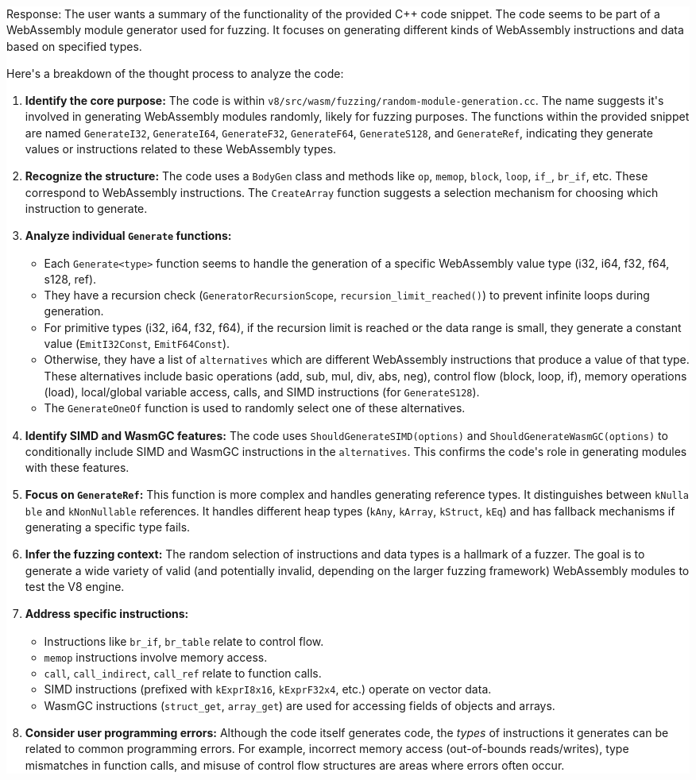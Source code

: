 Response:
The user wants a summary of the functionality of the provided C++ code snippet.
The code seems to be part of a WebAssembly module generator used for fuzzing.
It focuses on generating different kinds of WebAssembly instructions and data based on specified types.

Here's a breakdown of the thought process to analyze the code:

1. **Identify the core purpose:** The code is within `v8/src/wasm/fuzzing/random-module-generation.cc`. The name suggests it's involved in generating WebAssembly modules randomly, likely for fuzzing purposes. The functions within the provided snippet are named `GenerateI32`, `GenerateI64`, `GenerateF32`, `GenerateF64`, `GenerateS128`, and `GenerateRef`, indicating they generate values or instructions related to these WebAssembly types.

2. **Recognize the structure:** The code uses a `BodyGen` class and methods like `op`, `memop`, `block`, `loop`, `if_`, `br_if`, etc. These correspond to WebAssembly instructions. The `CreateArray` function suggests a selection mechanism for choosing which instruction to generate.

3. **Analyze individual `Generate` functions:**
    * Each `Generate<type>` function seems to handle the generation of a specific WebAssembly value type (i32, i64, f32, f64, s128, ref).
    * They have a recursion check (`GeneratorRecursionScope`, `recursion_limit_reached()`) to prevent infinite loops during generation.
    * For primitive types (i32, i64, f32, f64), if the recursion limit is reached or the data range is small, they generate a constant value (`EmitI32Const`, `EmitF64Const`).
    * Otherwise, they have a list of `alternatives` which are different WebAssembly instructions that produce a value of that type. These alternatives include basic operations (add, sub, mul, div, abs, neg), control flow (block, loop, if), memory operations (load), local/global variable access, calls, and SIMD instructions (for `GenerateS128`).
    * The `GenerateOneOf` function is used to randomly select one of these alternatives.

4. **Identify SIMD and WasmGC features:** The code uses `ShouldGenerateSIMD(options)` and `ShouldGenerateWasmGC(options)` to conditionally include SIMD and WasmGC instructions in the `alternatives`. This confirms the code's role in generating modules with these features.

5. **Focus on `GenerateRef`:** This function is more complex and handles generating reference types. It distinguishes between `kNullable` and `kNonNullable` references. It handles different heap types (`kAny`, `kArray`, `kStruct`, `kEq`) and has fallback mechanisms if generating a specific type fails.

6. **Infer the fuzzing context:** The random selection of instructions and data types is a hallmark of a fuzzer. The goal is to generate a wide variety of valid (and potentially invalid, depending on the larger fuzzing framework) WebAssembly modules to test the V8 engine.

7. **Address specific instructions:**
    * Instructions like `br_if`, `br_table` relate to control flow.
    * `memop` instructions involve memory access.
    * `call`, `call_indirect`, `call_ref` relate to function calls.
    * SIMD instructions (prefixed with `kExprI8x16`, `kExprF32x4`, etc.) operate on vector data.
    * WasmGC instructions (`struct_get`, `array_get`) are used for accessing fields of objects and arrays.

8. **Consider user programming errors:**  Although the code itself generates code, the *types* of instructions it generates can be related to common programming errors. For example, incorrect memory access (out-of-bounds reads/writes), type mismatches in function calls, and misuse of control flow structures are areas where errors often occur.
